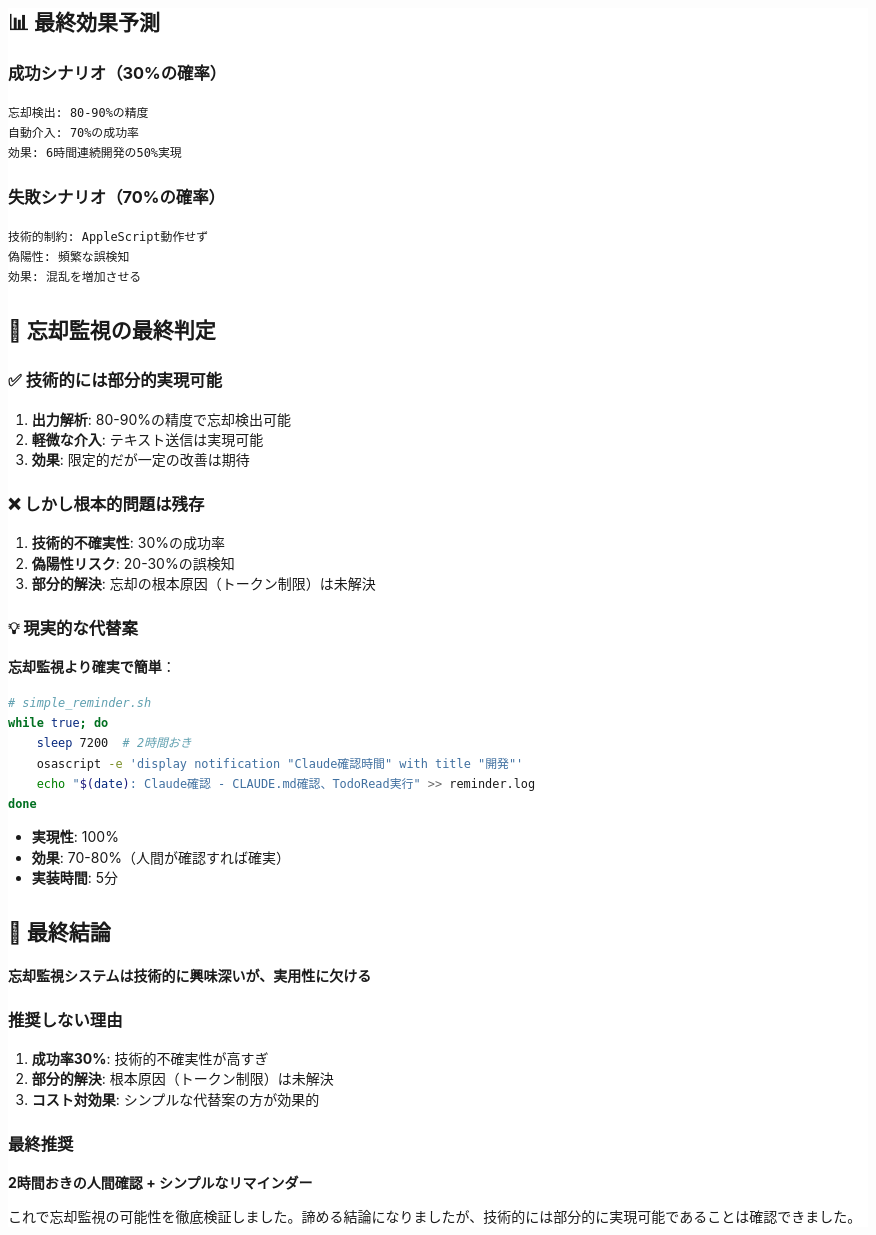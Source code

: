 ## 📊 最終効果予測

### 成功シナリオ（30%の確率）
```
忘却検出: 80-90%の精度
自動介入: 70%の成功率
効果: 6時間連続開発の50%実現
```

### 失敗シナリオ（70%の確率）
```
技術的制約: AppleScript動作せず
偽陽性: 頻繁な誤検知
効果: 混乱を増加させる
```

## 🏁 忘却監視の最終判定

### ✅ 技術的には部分的実現可能
1. **出力解析**: 80-90%の精度で忘却検出可能
2. **軽微な介入**: テキスト送信は実現可能
3. **効果**: 限定的だが一定の改善は期待

### ❌ しかし根本的問題は残存
1. **技術的不確実性**: 30%の成功率
2. **偽陽性リスク**: 20-30%の誤検知
3. **部分的解決**: 忘却の根本原因（トークン制限）は未解決

### 💡 現実的な代替案

**忘却監視より確実で簡単**：
```bash
# simple_reminder.sh
while true; do
    sleep 7200  # 2時間おき
    osascript -e 'display notification "Claude確認時間" with title "開発"'
    echo "$(date): Claude確認 - CLAUDE.md確認、TodoRead実行" >> reminder.log
done
```

- **実現性**: 100%
- **効果**: 70-80%（人間が確認すれば確実）
- **実装時間**: 5分

## 🎯 最終結論

**忘却監視システムは技術的に興味深いが、実用性に欠ける**

### 推奨しない理由
1. **成功率30%**: 技術的不確実性が高すぎ
2. **部分的解決**: 根本原因（トークン制限）は未解決
3. **コスト対効果**: シンプルな代替案の方が効果的

### 最終推奨
**2時間おきの人間確認 + シンプルなリマインダー**

これで忘却監視の可能性を徹底検証しました。諦める結論になりましたが、技術的には部分的に実現可能であることは確認できました。